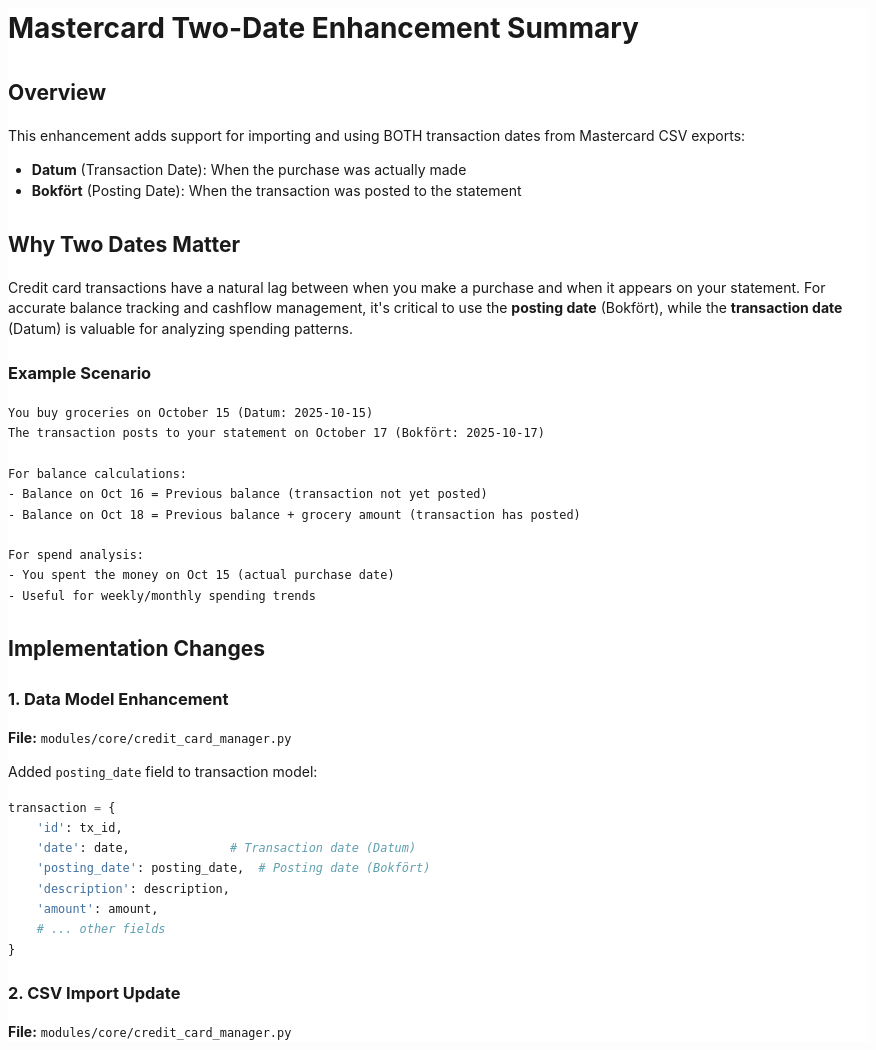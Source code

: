# Mastercard Two-Date Enhancement Summary

## Overview

This enhancement adds support for importing and using BOTH transaction dates from Mastercard CSV exports:
- **Datum** (Transaction Date): When the purchase was actually made
- **Bokfört** (Posting Date): When the transaction was posted to the statement

## Why Two Dates Matter

Credit card transactions have a natural lag between when you make a purchase and when it appears on your statement. For accurate balance tracking and cashflow management, it's critical to use the **posting date** (Bokfört), while the **transaction date** (Datum) is valuable for analyzing spending patterns.

### Example Scenario
```
You buy groceries on October 15 (Datum: 2025-10-15)
The transaction posts to your statement on October 17 (Bokfört: 2025-10-17)

For balance calculations:
- Balance on Oct 16 = Previous balance (transaction not yet posted)
- Balance on Oct 18 = Previous balance + grocery amount (transaction has posted)

For spend analysis:
- You spent the money on Oct 15 (actual purchase date)
- Useful for weekly/monthly spending trends
```

## Implementation Changes

### 1. Data Model Enhancement
**File:** `modules/core/credit_card_manager.py`

Added `posting_date` field to transaction model:
```python
transaction = {
    'id': tx_id,
    'date': date,              # Transaction date (Datum)
    'posting_date': posting_date,  # Posting date (Bokfört)
    'description': description,
    'amount': amount,
    # ... other fields
}
```

### 2. CSV Import Update
**File:** `modules/core/credit_card_manager.py`
